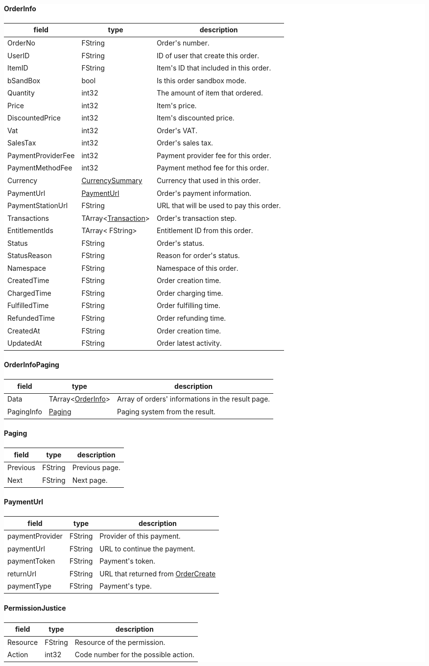 #### OrderInfo ####
|field|type|description|
|---|---|---|
OrderNo             |FString    |Order's number.
UserID              |FString    |ID of user that create this order.
ItemID              |FString    |Item's ID that included in this order.
bSandBox            |bool       |Is this order sandbox mode.
Quantity            |int32      |The amount of item that ordered.
Price               |int32      |Item's price.
DiscountedPrice     |int32      |Item's discounted price.
Vat                 |int32      |Order's VAT.
SalesTax            |int32      |Order's sales tax.
PaymentProviderFee  |int32      |Payment provider fee for this order.
PaymentMethodFee    |int32      |Payment method fee for this order.
Currency            |[CurrencySummary](#currencysummary)|Currency that used in this order.
PaymentUrl          |[PaymentUrl](#paymenturl)|Order's payment information.
PaymentStationUrl   |FString    |URL that will be used to pay this order.
Transactions        |TArray<[Transaction](#transaction)>|Order's transaction step.
EntitlementIds      |TArray< FString>   |Entitlement ID from this order.
Status              |FString    |Order's status.
StatusReason        |FString    |Reason for order's status.
Namespace           |FString    |Namespace of this order.
CreatedTime         |FString    |Order creation time.
ChargedTime         |FString    |Order charging time.
FulfilledTime       |FString    |Order fulfilling time.
RefundedTime        |FString    |Order refunding time.
CreatedAt           |FString    |Order creation time.
UpdatedAt           |FString    |Order latest activity.

#### OrderInfoPaging ####
|field|type|description|
|---|---|---|
Data    |TArray<[OrderInfo](#orderinfo)>|Array of orders' informations in the result page.
PagingInfo  |[Paging](#paging)|Paging system from the result.

#### Paging ####
|field|type|description|
|---|---|---|
Previous    |FString|Previous page.
Next        |FString|Next page.

#### PaymentUrl ####
|field|type|description|
|---|---|---|
paymentProvider |FString |Provider of this payment.
paymentUrl      |FString |URL to continue the payment.
paymentToken    |FString |Payment's token.
returnUrl       |FString |URL that returned from [OrderCreate](#ordercreate)
paymentType     |FString |Payment's type.

#### PermissionJustice ####
|field|type|description|
|---|---|---|
Resource    |FString|Resource of the permission.
Action      |int32  |Code number for the possible action.
